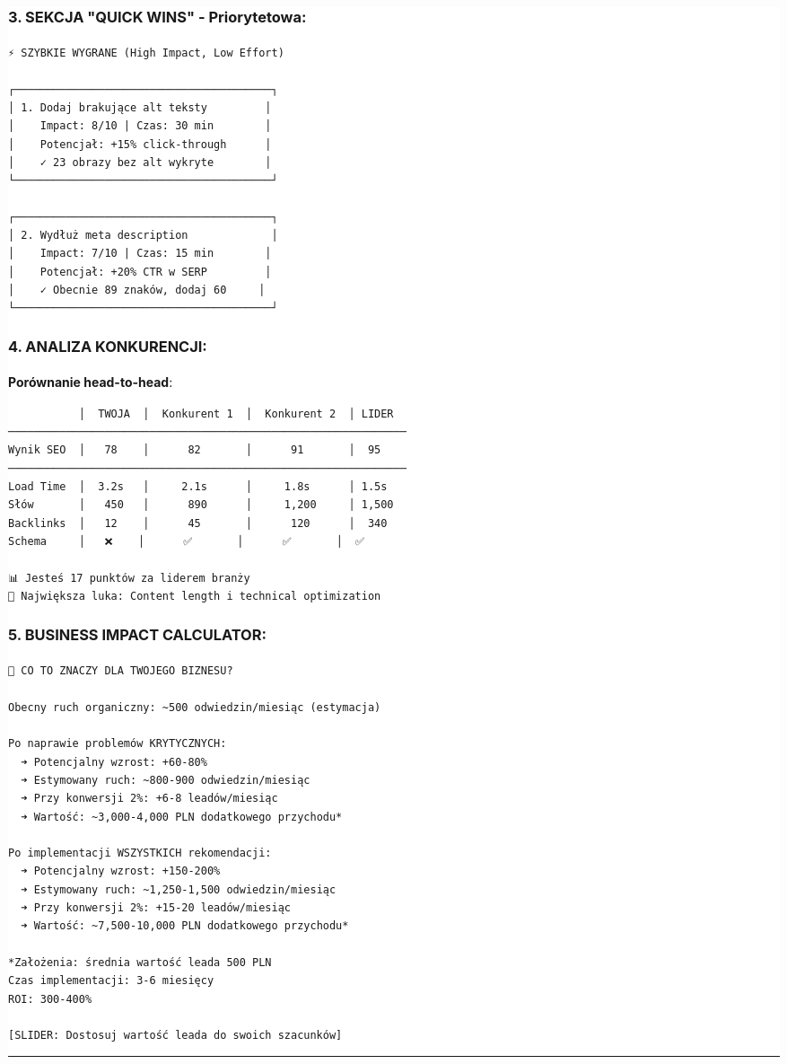 ### 3. SEKCJA "QUICK WINS" - Priorytetowa:

```
⚡ SZYBKIE WYGRANE (High Impact, Low Effort)

┌────────────────────────────────────────┐
│ 1. Dodaj brakujące alt teksty         │
│    Impact: 8/10 | Czas: 30 min        │
│    Potencjał: +15% click-through      │
│    ✓ 23 obrazy bez alt wykryte        │
└────────────────────────────────────────┘

┌────────────────────────────────────────┐
│ 2. Wydłuż meta description             │
│    Impact: 7/10 | Czas: 15 min        │
│    Potencjał: +20% CTR w SERP         │
│    ✓ Obecnie 89 znaków, dodaj 60     │
└────────────────────────────────────────┘
```

### 4. ANALIZA KONKURENCJI:

**Porównanie head-to-head**:
```
           │  TWOJA  │  Konkurent 1  │  Konkurent 2  │ LIDER
──────────────────────────────────────────────────────────────
Wynik SEO  │   78    │      82       │      91       │  95
──────────────────────────────────────────────────────────────
Load Time  │  3.2s   │     2.1s      │     1.8s      │ 1.5s
Słów       │   450   │      890      │     1,200     │ 1,500
Backlinks  │   12    │      45       │      120      │  340
Schema     │   ❌    │      ✅       │      ✅       │  ✅

📊 Jesteś 17 punktów za liderem branży
🎯 Największa luka: Content length i technical optimization
```

### 5. BUSINESS IMPACT CALCULATOR:

```
💼 CO TO ZNACZY DLA TWOJEGO BIZNESU?

Obecny ruch organiczny: ~500 odwiedzin/miesiąc (estymacja)

Po naprawie problemów KRYTYCZNYCH:
  ➜ Potencjalny wzrost: +60-80%
  ➜ Estymowany ruch: ~800-900 odwiedzin/miesiąc
  ➜ Przy konwersji 2%: +6-8 leadów/miesiąc
  ➜ Wartość: ~3,000-4,000 PLN dodatkowego przychodu*

Po implementacji WSZYSTKICH rekomendacji:
  ➜ Potencjalny wzrost: +150-200%
  ➜ Estymowany ruch: ~1,250-1,500 odwiedzin/miesiąc
  ➜ Przy konwersji 2%: +15-20 leadów/miesiąc
  ➜ Wartość: ~7,500-10,000 PLN dodatkowego przychodu*

*Założenia: średnia wartość leada 500 PLN
Czas implementacji: 3-6 miesięcy
ROI: 300-400%

[SLIDER: Dostosuj wartość leada do swoich szacunków]
```

---